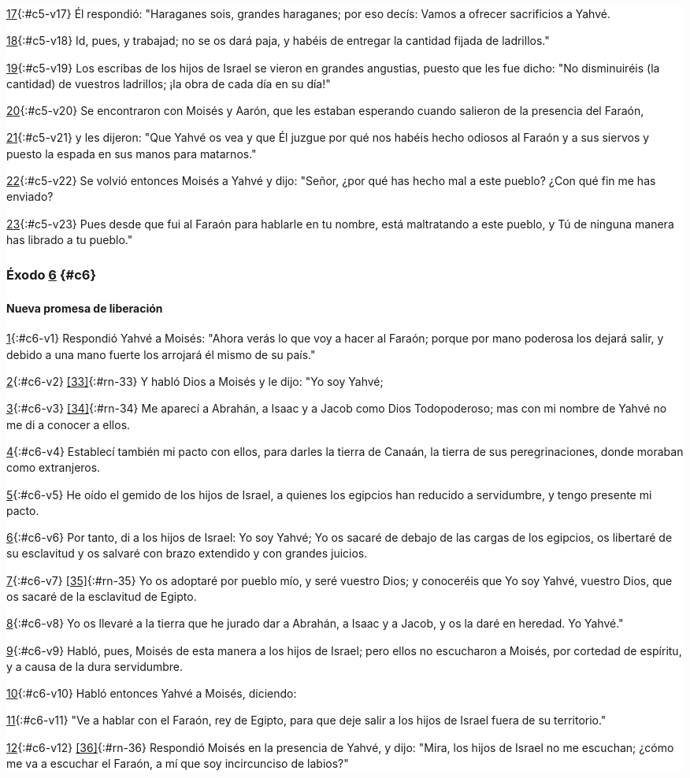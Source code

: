 [17](#c5-v17){:#c5-v17} Él respondió: "Haraganes sois, grandes haraganes; por eso decís: Vamos a ofrecer sacrificios a Yahvé.

[18](#c5-v18){:#c5-v18} Id, pues, y trabajad; no se os dará paja, y habéis de entregar la cantidad fijada de ladrillos."

[19](#c5-v19){:#c5-v19} Los escribas de los hijos de Israel se vieron en grandes angustias, puesto que les fue dicho: "No disminuiréis (la cantidad) de vuestros ladrillos; ¡la obra de cada día en su día!"

[20](#c5-v20){:#c5-v20} Se encontraron con Moisés y Aarón, que les estaban esperando cuando salieron de la presencia del Faraón,

[21](#c5-v21){:#c5-v21} y les dijeron: "Que Yahvé os vea y que Él juzgue por qué nos habéis hecho odiosos al Faraón y a sus siervos y puesto la espada en sus manos para matarnos."

[22](#c5-v22){:#c5-v22} Se volvió entonces Moisés a Yahvé y dijo: "Señor, ¿por qué has hecho mal a este pueblo? ¿Con qué fin me has enviado?

[23](#c5-v23){:#c5-v23} Pues desde que fui al Faraón para hablarle en tu nombre, está maltratando a este pueblo, y Tú de ninguna manera has librado a tu pueblo."

### Éxodo [6](#c6) {#c6}

#### Nueva promesa de liberación

[1](#c6-v1){:#c6-v1} Respondió Yahvé a Moisés: "Ahora verás lo que voy a hacer al Faraón; porque por mano poderosa los dejará salir, y debido a una mano fuerte los arrojará él mismo de su país."

[2](#c6-v2){:#c6-v2} [[33]](#n-33){:#rn-33} Y habló Dios a Moisés y le dijo: "Yo soy Yahvé;

[3](#c6-v3){:#c6-v3} [[34]](#n-34){:#rn-34} Me aparecí a Abrahán, a Isaac y a Jacob como Dios Todopoderoso; mas con mi nombre de Yahvé no me di a conocer a ellos.

[4](#c6-v4){:#c6-v4} Establecí también mi pacto con ellos, para darles la tierra de Canaán, la tierra de sus peregrinaciones, donde moraban como extranjeros.

[5](#c6-v5){:#c6-v5} He oído el gemido de los hijos de Israel, a quienes los egipcios han reducido a servidumbre, y tengo presente mi pacto.

[6](#c6-v6){:#c6-v6} Por tanto, di a los hijos de Israel: Yo soy Yahvé; Yo os sacaré de debajo de las cargas de los egipcios, os libertaré de su esclavitud y os salvaré con brazo extendido y con grandes juicios.

[7](#c6-v7){:#c6-v7} [[35]](#n-35){:#rn-35} Yo os adoptaré por pueblo mío, y seré vuestro Dios; y conoceréis que Yo soy Yahvé, vuestro Dios, que os sacaré de la esclavitud de Egipto.

[8](#c6-v8){:#c6-v8} Yo os llevaré a la tierra que he jurado dar a Abrahán, a Isaac y a Jacob, y os la daré en heredad. Yo Yahvé."

[9](#c6-v9){:#c6-v9} Habló, pues, Moisés de esta manera a los hijos de Israel; pero ellos no escucharon a Moisés, por cortedad de espíritu, y a causa de la dura servidumbre.

[10](#c6-v10){:#c6-v10} Habló entonces Yahvé a Moisés, diciendo:

[11](#c6-v11){:#c6-v11} "Ve a hablar con el Faraón, rey de Egipto, para que deje salir a los hijos de Israel fuera de su territorio."

[12](#c6-v12){:#c6-v12} [[36]](#n-36){:#rn-36} Respondió Moisés en la presencia de Yahvé, y dijo: "Mira, los hijos de Israel no me escuchan; ¿cómo me va a escuchar el Faraón, a mí que soy incircunciso de labios?"
